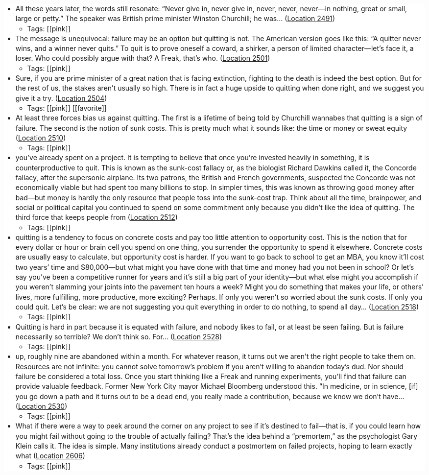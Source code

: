 - All these years later, the words still resonate: “Never give in, never give in, never, never, never—in nothing, great or small, large or petty.” The speaker was British prime minister Winston Churchill; he was… ([Location 2491](https://readwise.io/to_kindle?action=open&asin=B00BATINVS&location=2491))
    - Tags: [[pink]] 
- The message is unequivocal: failure may be an option but quitting is not. The American version goes like this: “A quitter never wins, and a winner never quits.” To quit is to prove oneself a coward, a shirker, a person of limited character—let’s face it, a loser. Who could possibly argue with that? A Freak, that’s who. ([Location 2501](https://readwise.io/to_kindle?action=open&asin=B00BATINVS&location=2501))
    - Tags: [[pink]] 
- Sure, if you are prime minister of a great nation that is facing extinction, fighting to the death is indeed the best option. But for the rest of us, the stakes aren’t usually so high. There is in fact a huge upside to quitting when done right, and we suggest you give it a try. ([Location 2504](https://readwise.io/to_kindle?action=open&asin=B00BATINVS&location=2504))
    - Tags: [[pink]] [[favorite]] 
- At least three forces bias us against quitting. The first is a lifetime of being told by Churchill wannabes that quitting is a sign of failure. The second is the notion of sunk costs. This is pretty much what it sounds like: the time or money or sweat equity ([Location 2510](https://readwise.io/to_kindle?action=open&asin=B00BATINVS&location=2510))
    - Tags: [[pink]] 
- you’ve already spent on a project. It is tempting to believe that once you’re invested heavily in something, it is counterproductive to quit. This is known as the sunk-cost fallacy or, as the biologist Richard Dawkins called it, the Concorde fallacy, after the supersonic airplane. Its two patrons, the British and French governments, suspected the Concorde was not economically viable but had spent too many billions to stop. In simpler times, this was known as throwing good money after bad—but money is hardly the only resource that people toss into the sunk-cost trap. Think about all the time, brainpower, and social or political capital you continued to spend on some commitment only because you didn’t like the idea of quitting. The third force that keeps people from ([Location 2512](https://readwise.io/to_kindle?action=open&asin=B00BATINVS&location=2512))
    - Tags: [[pink]] 
- quitting is a tendency to focus on concrete costs and pay too little attention to opportunity cost. This is the notion that for every dollar or hour or brain cell you spend on one thing, you surrender the opportunity to spend it elsewhere. Concrete costs are usually easy to calculate, but opportunity cost is harder. If you want to go back to school to get an MBA, you know it’ll cost two years’ time and $80,000—but what might you have done with that time and money had you not been in school? Or let’s say you’ve been a competitive runner for years and it’s still a big part of your identity—but what else might you accomplish if you weren’t slamming your joints into the pavement ten hours a week? Might you do something that makes your life, or others’ lives, more fulfilling, more productive, more exciting? Perhaps. If only you weren’t so worried about the sunk costs. If only you could quit. Let’s be clear: we are not suggesting you quit everything in order to do nothing, to spend all day… ([Location 2518](https://readwise.io/to_kindle?action=open&asin=B00BATINVS&location=2518))
    - Tags: [[pink]] 
- Quitting is hard in part because it is equated with failure, and nobody likes to fail, or at least be seen failing. But is failure necessarily so terrible? We don’t think so. For… ([Location 2528](https://readwise.io/to_kindle?action=open&asin=B00BATINVS&location=2528))
    - Tags: [[pink]] 
- up, roughly nine are abandoned within a month. For whatever reason, it turns out we aren’t the right people to take them on. Resources are not infinite: you cannot solve tomorrow’s problem if you aren’t willing to abandon today’s dud. Nor should failure be considered a total loss. Once you start thinking like a Freak and running experiments, you’ll find that failure can provide valuable feedback. Former New York City mayor Michael Bloomberg understood this. “In medicine, or in science, [if] you go down a path and it turns out to be a dead end, you really made a contribution, because we know we don’t have… ([Location 2530](https://readwise.io/to_kindle?action=open&asin=B00BATINVS&location=2530))
    - Tags: [[pink]] 
- What if there were a way to peek around the corner on any project to see if it’s destined to fail—that is, if you could learn how you might fail without going to the trouble of actually failing? That’s the idea behind a “premortem,” as the psychologist Gary Klein calls it. The idea is simple. Many institutions already conduct a postmortem on failed projects, hoping to learn exactly what ([Location 2606](https://readwise.io/to_kindle?action=open&asin=B00BATINVS&location=2606))
    - Tags: [[pink]] 